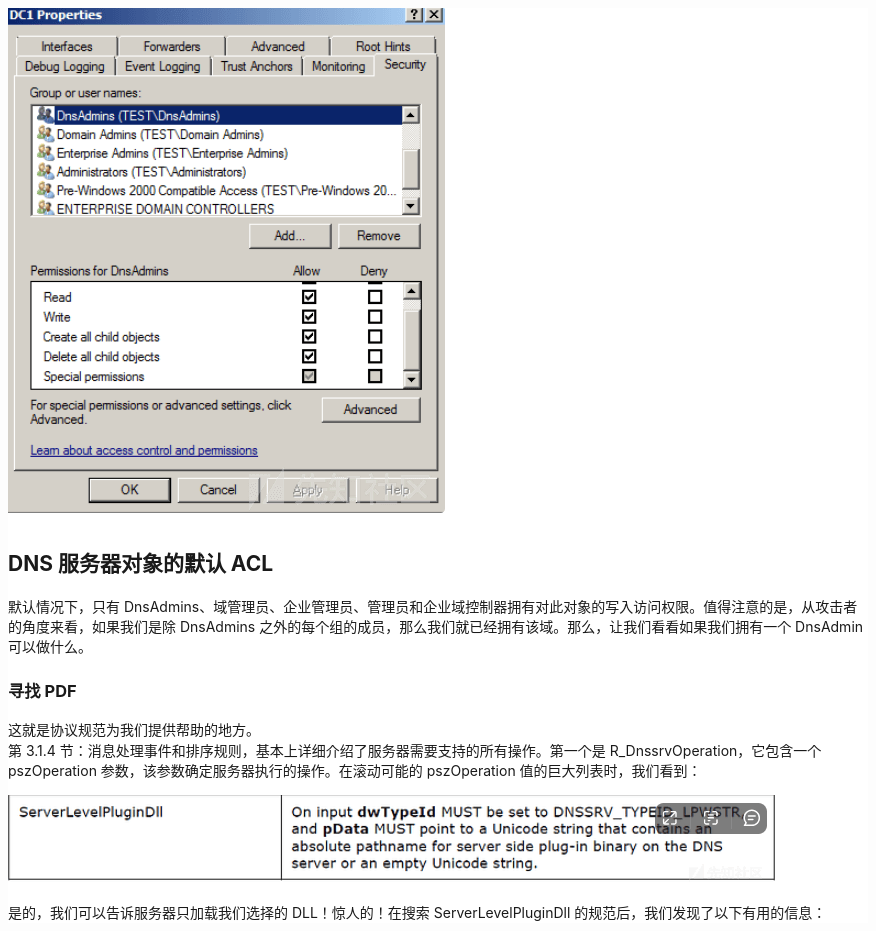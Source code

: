 [![](assets/1700100091-68b42e882c2e72a9ec40723b0e4b52d1.png)](https://xzfile.aliyuncs.com/media/upload/picture/20231114175355-b978a71c-82d3-1.png)

## DNS 服务器对象的默认 ACL

默认情况下，只有 DnsAdmins、域管理员、企业管理员、管理员和企业域控制器拥有对此对象的写入访问权限。值得注意的是，从攻击者的角度来看，如果我们是除 DnsAdmins 之外的每个组的成员，那么我们就已经拥有该域。那么，让我们看看如果我们拥有一个 DnsAdmin 可以做什么。

### 寻找 PDF

这就是协议规范为我们提供帮助的地方。  
第 3.1.4 节：消息处理事件和排序规则，基本上详细介绍了服务器需要支持的所有操作。第一个是 R\_DnssrvOperation，它包含一个 pszOperation 参数，该参数确定服务器执行的操作。在滚动可能的 pszOperation 值的巨大列表时，我们看到：

[![](assets/1700100091-073f446b145e25d776e25bb52d690eb3.png)](https://xzfile.aliyuncs.com/media/upload/picture/20231114175422-c93b99f2-82d3-1.png)

是的，我们可以告诉服务器只加载我们选择的 DLL！惊人的！在搜索 ServerLevelPluginDll 的规范后，我们发现了以下有用的信息：
